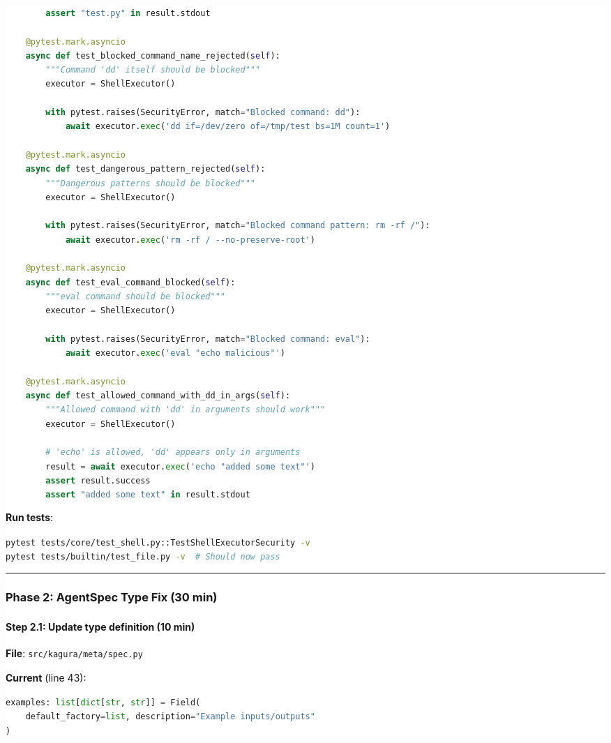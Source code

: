 ```python
        assert "test.py" in result.stdout

    @pytest.mark.asyncio
    async def test_blocked_command_name_rejected(self):
        """Command 'dd' itself should be blocked"""
        executor = ShellExecutor()

        with pytest.raises(SecurityError, match="Blocked command: dd"):
            await executor.exec('dd if=/dev/zero of=/tmp/test bs=1M count=1')

    @pytest.mark.asyncio
    async def test_dangerous_pattern_rejected(self):
        """Dangerous patterns should be blocked"""
        executor = ShellExecutor()

        with pytest.raises(SecurityError, match="Blocked command pattern: rm -rf /"):
            await executor.exec('rm -rf / --no-preserve-root')

    @pytest.mark.asyncio
    async def test_eval_command_blocked(self):
        """eval command should be blocked"""
        executor = ShellExecutor()

        with pytest.raises(SecurityError, match="Blocked command: eval"):
            await executor.exec('eval "echo malicious"')

    @pytest.mark.asyncio
    async def test_allowed_command_with_dd_in_args(self):
        """Allowed command with 'dd' in arguments should work"""
        executor = ShellExecutor()

        # 'echo' is allowed, 'dd' appears only in arguments
        result = await executor.exec('echo "added some text"')
        assert result.success
        assert "added some text" in result.stdout
```

**Run tests**:
```bash
pytest tests/core/test_shell.py::TestShellExecutorSecurity -v
pytest tests/builtin/test_file.py -v  # Should now pass
```

---

### Phase 2: AgentSpec Type Fix (30 min)

#### Step 2.1: Update type definition (10 min)

**File**: `src/kagura/meta/spec.py`

**Current** (line 43):
```python
examples: list[dict[str, str]] = Field(
    default_factory=list, description="Example inputs/outputs"
)
```

